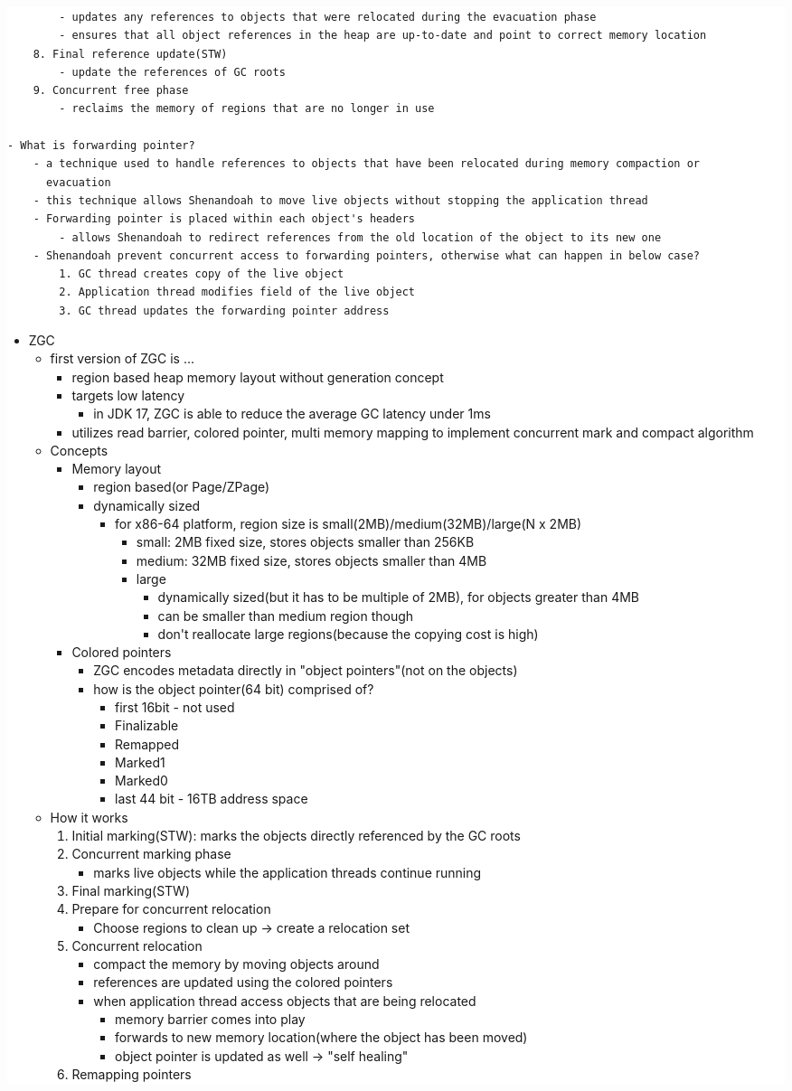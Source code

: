             - updates any references to objects that were relocated during the evacuation phase
            - ensures that all object references in the heap are up-to-date and point to correct memory location
        8. Final reference update(STW)
            - update the references of GC roots
        9. Concurrent free phase
            - reclaims the memory of regions that are no longer in use

    - What is forwarding pointer?
        - a technique used to handle references to objects that have been relocated during memory compaction or
          evacuation
        - this technique allows Shenandoah to move live objects without stopping the application thread
        - Forwarding pointer is placed within each object's headers
            - allows Shenandoah to redirect references from the old location of the object to its new one
        - Shenandoah prevent concurrent access to forwarding pointers, otherwise what can happen in below case?
            1. GC thread creates copy of the live object
            2. Application thread modifies field of the live object
            3. GC thread updates the forwarding pointer address

- ZGC
    - first version of ZGC is ...
        - region based heap memory layout without generation concept
        - targets low latency
            - in JDK 17, ZGC is able to reduce the average GC latency under 1ms
        - utilizes read barrier, colored pointer, multi memory mapping to implement concurrent mark and compact
          algorithm
    - Concepts
        - Memory layout
            - region based(or Page/ZPage)
            - dynamically sized
                - for x86-64 platform, region size is small(2MB)/medium(32MB)/large(N x 2MB)
                    - small: 2MB fixed size, stores objects smaller than 256KB
                    - medium: 32MB fixed size, stores objects smaller than 4MB
                    - large
                        - dynamically sized(but it has to be multiple of 2MB), for objects greater than 4MB
                        - can be smaller than medium region though
                        - don't reallocate large regions(because the copying cost is high)
        - Colored pointers
            - ZGC encodes metadata directly in "object pointers"(not on the objects)
            - how is the object pointer(64 bit) comprised of?
                - first 16bit - not used
                - Finalizable
                - Remapped
                - Marked1
                - Marked0
                - last 44 bit - 16TB address space
    - How it works
        1. Initial marking(STW): marks the objects directly referenced by the GC roots
        2. Concurrent marking phase
            - marks live objects while the application threads continue running
        3. Final marking(STW)
        4. Prepare for concurrent relocation
            - Choose regions to clean up -> create a relocation set
        5. Concurrent relocation
            - compact the memory by moving objects around
            - references are updated using the colored pointers
            - when application thread access objects that are being relocated
                - memory barrier comes into play
                - forwards to new memory location(where the object has been moved)
                - object pointer is updated as well -> "self healing"
        6. Remapping pointers